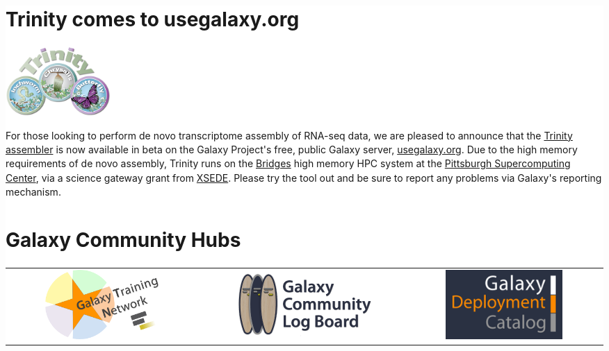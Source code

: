 # Trinity comes to usegalaxy.org

<div class='right'><a href='https://trinityrnaseq.github.io'><img src="/src/images/logos/TrinityLogo.png" alt="Trinity assembler" width="150" /></a></div>

For those looking to perform de novo transcriptome assembly of RNA-seq data, we are pleased to announce that the [Trinity assembler](https://trinityrnaseq.github.io) is now available in beta on the Galaxy Project's free, public Galaxy server, [usegalaxy.org](https://usegalaxy.org/). Due to the high memory requirements of de novo assembly, Trinity runs on the [Bridges](http://www.psc.edu/bridges) high memory HPC system at the [Pittsburgh Supercomputing Center](https://www.psc.edu), via a science gateway grant from [XSEDE](https://www.xsede.org). Please try the tool out and be sure to report any problems via Galaxy's reporting mechanism.

# Galaxy Community Hubs

<table>
  <tr>
    <td style=" text-align: center; border: none; width: 20%;"> <a href='/src/teach/index.md'><img src="/src/images/galaxy-logos/GTNLogo300.png" alt="Galaxy Training Network" height="100" /></a> </td>
    <td style=" text-align: center; border: none; width: 20%;"> <a href='/src/community/logs/index.md'><img src="/src/images/logos/LogBoardWText200.png" alt="Galaxy Community Log Board" height="100" /></a> </td>
    <td style=" text-align: center; border: none; width: 20%;"> <a href='/src/community/deployments/index.md'><img src="/src/images/logos/GalaxyDeploymentCatalog200.png" alt="Galaxy Deployment Catalog" height="100" /></a> </td>
  </tr>
  <tr>